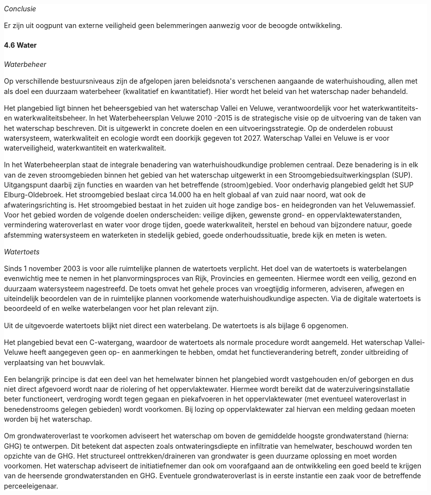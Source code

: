 *Conclusie*

Er zijn uit oogpunt van externe veiligheid geen belemmeringen aanwezig voor de beoogde ontwikkeling.

#### 4\.6 Water

*Waterbeheer*

Op verschillende bestuursniveaus zijn de afgelopen jaren beleidsnota's verschenen aangaande de waterhuishouding, allen met als doel een duurzaam waterbeheer (kwalitatief en kwantitatief). Hier wordt het beleid van het waterschap nader behandeld.

Het plangebied ligt binnen het beheersgebied van het waterschap Vallei en Veluwe, verantwoordelijk voor het waterkwantiteits\- en waterkwaliteitsbeheer. In het Waterbeheersplan Veluwe 2010 \-2015 is de strategische visie op de uitvoering van de taken van het waterschap beschreven. Dit is uitgewerkt in concrete doelen en een uitvoeringsstrategie. Op de onderdelen robuust watersysteem, waterkwaliteit en ecologie wordt een doorkijk gegeven tot 2027\. Waterschap Vallei en Veluwe is er voor waterveiligheid, waterkwantiteit en waterkwaliteit.

In het Waterbeheerplan staat de integrale benadering van waterhuishoudkundige problemen centraal. Deze benadering is in elk van de zeven stroomgebieden binnen het gebied van het waterschap uitgewerkt in een Stroomgebiedsuitwerkingsplan (SUP). Uitgangspunt daarbij zijn functies en waarden van het betreffende (stroom)gebied. Voor onderhavig plangebied geldt het SUP Elburg\-Oldebroek. Het stroomgebied beslaat circa 14\.000 ha en helt globaal af van zuid naar noord, wat ook de afwateringsrichting is. Het stroomgebied bestaat in het zuiden uit hoge zandige bos\- en heidegronden van het Veluwemassief. Voor het gebied worden de volgende doelen onderscheiden: veilige dijken, gewenste grond\- en oppervlaktewaterstanden, vermindering wateroverlast en water voor droge tijden, goede waterkwaliteit, herstel en behoud van bijzondere natuur, goede afstemming watersysteem en waterketen in stedelijk gebied, goede onderhoudssituatie, brede kijk en meten is weten.

*Watertoets*

Sinds 1 november 2003 is voor alle ruimtelijke plannen de watertoets verplicht. Het doel van de watertoets is waterbelangen evenwichtig mee te nemen in het planvormingsproces van Rijk, Provincies en gemeenten. Hiermee wordt een veilig, gezond en duurzaam watersysteem nagestreefd. De toets omvat het gehele proces van vroegtijdig informeren, adviseren, afwegen en uiteindelijk beoordelen van de in ruimtelijke plannen voorkomende waterhuishoudkundige aspecten. Via de digitale watertoets is beoordeeld of en welke waterbelangen voor het plan relevant zijn.

Uit de uitgevoerde watertoets blijkt niet direct een waterbelang. De watertoets is als bijlage 6 opgenomen.

Het plangebied bevat een C\-watergang, waardoor de watertoets als normale procedure wordt aangemeld. Het waterschap Vallei\-Veluwe heeft aangegeven geen op\- en aanmerkingen te hebben, omdat het functieverandering betreft, zonder uitbreiding of verplaatsing van het bouwvlak.

Een belangrijk principe is dat een deel van het hemelwater binnen het plangebied wordt vastgehouden en/of geborgen en dus niet direct afgevoerd wordt naar de riolering of het oppervlaktewater. Hiermee wordt bereikt dat de waterzuiveringsinstallatie beter functioneert, verdroging wordt tegen gegaan en piekafvoeren in het oppervlaktewater (met eventueel wateroverlast in benedenstrooms gelegen gebieden) wordt voorkomen. Bij lozing op oppervlaktewater zal hiervan een melding gedaan moeten worden bij het waterschap.

Om grondwateroverlast te voorkomen adviseert het waterschap om boven de gemiddelde hoogste grondwaterstand (hierna: GHG) te ontwerpen. Dit betekent dat aspecten zoals ontwateringsdiepte en infiltratie van hemelwater, beschouwd worden ten opzichte van de GHG. Het structureel onttrekken/draineren van grondwater is geen duurzame oplossing en moet worden voorkomen. Het waterschap adviseert de initiatiefnemer dan ook om voorafgaand aan de ontwikkeling een goed beeld te krijgen van de heersende grondwaterstanden en GHG. Eventuele grondwateroverlast is in eerste instantie een zaak voor de betreffende perceeleigenaar.
